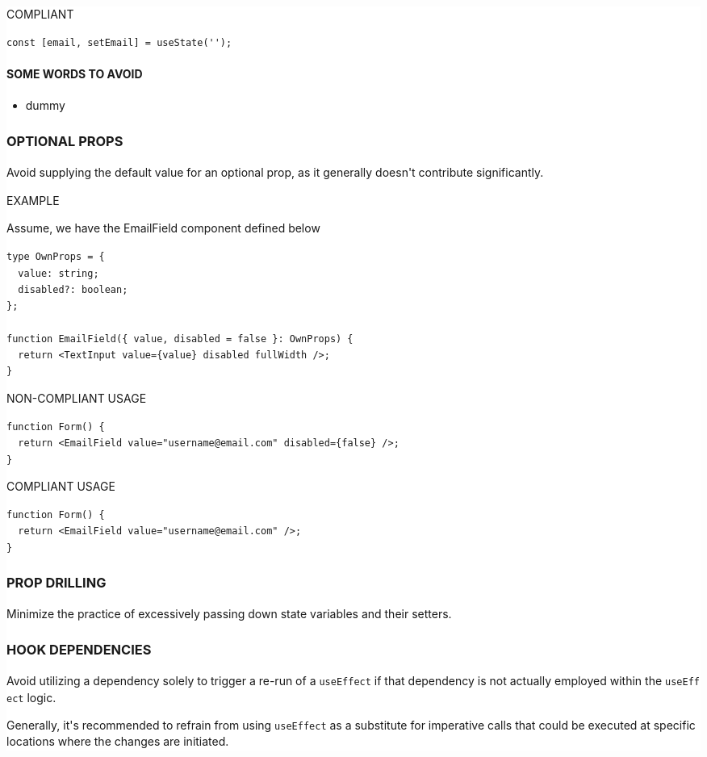 COMPLIANT

```tsx
const [email, setEmail] = useState('');
```

#### SOME WORDS TO AVOID

- dummy

### OPTIONAL PROPS

Avoid supplying the default value for an optional prop, as it generally doesn't contribute significantly.

EXAMPLE

Assume, we have the EmailField component defined below

```tsx
type OwnProps = {
  value: string;
  disabled?: boolean;
};

function EmailField({ value, disabled = false }: OwnProps) {
  return <TextInput value={value} disabled fullWidth />;
}
```

NON-COMPLIANT USAGE

```tsx
function Form() {
  return <EmailField value="username@email.com" disabled={false} />;
}
```

COMPLIANT USAGE

```tsx
function Form() {
  return <EmailField value="username@email.com" />;
}
```

### PROP DRILLING

Minimize the practice of excessively passing down state variables and their setters.

### HOOK DEPENDENCIES

Avoid utilizing a dependency solely to trigger a re-run of a `useEffect` if that dependency is not actually employed within the `useEffect` logic.

Generally, it's recommended to refrain from using `useEffect` as a substitute for imperative calls that could be executed at specific locations where the changes are initiated.


[styled-components]: https://emotion.sh/docs/styled